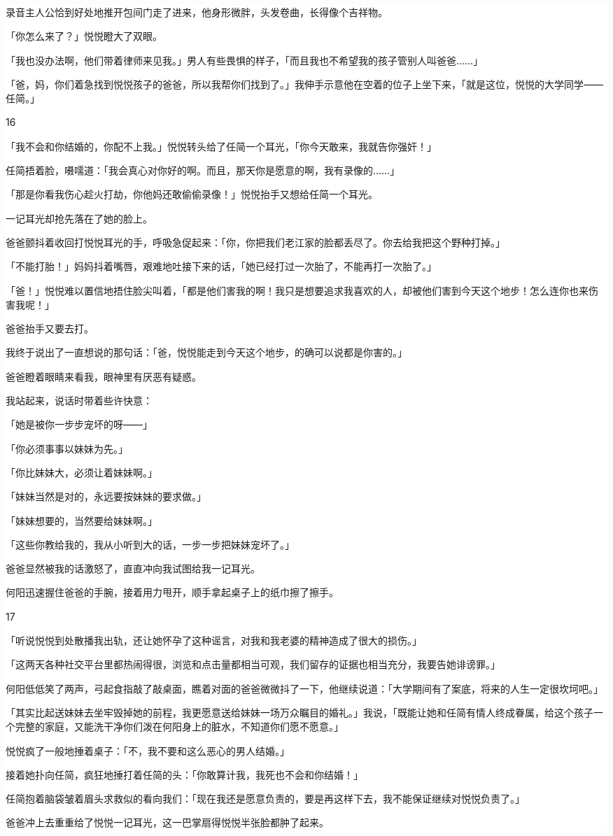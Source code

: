 录音主人公恰到好处地推开包间门走了进来，他身形微胖，头发卷曲，长得像个吉祥物。

「你怎么来了？」悦悦瞪大了双眼。

「我也没办法啊，他们带着律师来见我。」男人有些畏惧的样子，「而且我也不希望我的孩子管别人叫爸爸……」

「爸，妈，你们着急找到悦悦孩子的爸爸，所以我帮你们找到了。」我伸手示意他在空着的位子上坐下来，「就是这位，悦悦的大学同学——任简。」

16

「我不会和你结婚的，你配不上我。」悦悦转头给了任简一个耳光，「你今天敢来，我就告你强奸！」

任简捂着脸，嗫嚅道：「我会真心对你好的啊。而且，那天你是愿意的啊，我有录像的……」

「那是你看我伤心趁火打劫，你他妈还敢偷偷录像！」悦悦抬手又想给任简一个耳光。

一记耳光却抢先落在了她的脸上。

爸爸颤抖着收回打悦悦耳光的手，呼吸急促起来：「你，你把我们老江家的脸都丢尽了。你去给我把这个野种打掉。」

「不能打胎！」妈妈抖着嘴唇，艰难地吐接下来的话，「她已经打过一次胎了，不能再打一次胎了。」

「爸！」悦悦难以置信地捂住脸尖叫着，「都是他们害我的啊！我只是想要追求我喜欢的人，却被他们害到今天这个地步！怎么连你也来伤害我呢！」

爸爸抬手又要去打。

我终于说出了一直想说的那句话：「爸，悦悦能走到今天这个地步，的确可以说都是你害的。」

爸爸瞪着眼睛来看我，眼神里有厌恶有疑惑。

我站起来，说话时带着些许快意：

「她是被你一步步宠坏的呀——」

「你必须事事以妹妹为先。」

「你比妹妹大，必须让着妹妹啊。」

「妹妹当然是对的，永远要按妹妹的要求做。」

「妹妹想要的，当然要给妹妹啊。」

「这些你教给我的，我从小听到大的话，一步一步把妹妹宠坏了。」

爸爸显然被我的话激怒了，直直冲向我试图给我一记耳光。

何阳迅速握住爸爸的手腕，接着用力甩开，顺手拿起桌子上的纸巾擦了擦手。

17

「听说悦悦到处散播我出轨，还让她怀孕了这种谣言，对我和我老婆的精神造成了很大的损伤。」

「这两天各种社交平台里都热闹得很，浏览和点击量都相当可观，我们留存的证据也相当充分，我要告她诽谤罪。」

何阳低低笑了两声，弓起食指敲了敲桌面，瞧着对面的爸爸微微抖了一下，他继续说道：「大学期间有了案底，将来的人生一定很坎坷吧。」

「其实比起送妹妹去坐牢毁掉她的前程，我更愿意送给妹妹一场万众瞩目的婚礼。」我说，「既能让她和任简有情人终成眷属，给这个孩子一个完整的家庭，又能洗干净你们泼在何阳身上的脏水，不知道你们愿不愿意。」

悦悦疯了一般地捶着桌子：「不，我不要和这么恶心的男人结婚。」

接着她扑向任简，疯狂地捶打着任简的头：「你敢算计我，我死也不会和你结婚！」

任简抱着脑袋皱着眉头求救似的看向我们：「现在我还是愿意负责的，要是再这样下去，我不能保证继续对悦悦负责了。」

爸爸冲上去重重给了悦悦一记耳光，这一巴掌扇得悦悦半张脸都肿了起来。
